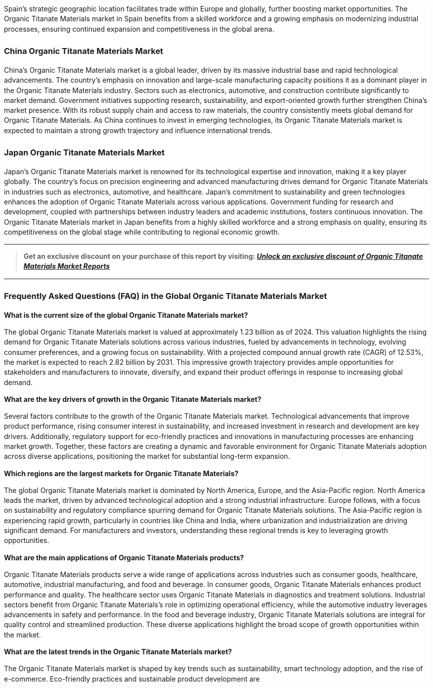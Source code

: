 Spain&rsquo;s strategic geographic location facilitates trade within Europe and globally, further boosting market opportunities. The Organic Titanate Materials market in Spain benefits from a skilled workforce and a growing emphasis on modernizing industrial processes, ensuring continued expansion and competitiveness in the global arena.</p><h3>China Organic Titanate Materials Market</h3><p>China&rsquo;s Organic Titanate Materials market is a global leader, driven by its massive industrial base and rapid technological advancements. The country&rsquo;s emphasis on innovation and large-scale manufacturing capacity positions it as a dominant player in the Organic Titanate Materials industry. Sectors such as electronics, automotive, and construction contribute significantly to market demand. Government initiatives supporting research, sustainability, and export-oriented growth further strengthen China&rsquo;s market presence. With its robust supply chain and access to raw materials, the country consistently meets global demand for Organic Titanate Materials. As China continues to invest in emerging technologies, its Organic Titanate Materials market is expected to maintain a strong growth trajectory and influence international trends.</p><h3>Japan Organic Titanate Materials Market</h3><p>Japan&rsquo;s Organic Titanate Materials market is renowned for its technological expertise and innovation, making it a key player globally. The country&rsquo;s focus on precision engineering and advanced manufacturing drives demand for Organic Titanate Materials in industries such as electronics, automotive, and healthcare. Japan&rsquo;s commitment to sustainability and green technologies enhances the adoption of Organic Titanate Materials across various applications. Government funding for research and development, coupled with partnerships between industry leaders and academic institutions, fosters continuous innovation. The Organic Titanate Materials market in Japan benefits from a highly skilled workforce and a strong emphasis on quality, ensuring its competitiveness on the global stage while contributing to regional economic growth.</p><hr /><blockquote><p><strong>Get an exclusive discount on your purchase of this report by visiting: <em><a href="://marketresearchpulse.com/ask-for-discount/20525?utm_source=Github&amp;utm_medium=0111">Unlock an exclusive discount of Organic Titanate Materials Market Reports</a></em>&nbsp;</strong></p></blockquote><hr /><h3>Frequently Asked Questions (FAQ) in the Global Organic Titanate Materials Market</h3><p><strong>What is the current size of the global Organic Titanate Materials market?</strong></p><p>The global Organic Titanate Materials market is valued at approximately 1.23 billion as of 2024. This valuation highlights the rising demand for Organic Titanate Materials solutions across various industries, fueled by advancements in technology, evolving consumer preferences, and a growing focus on sustainability. With a projected compound annual growth rate (CAGR) of 12.53%, the market is expected to reach 2.82 billion by 2031. This impressive growth trajectory provides ample opportunities for stakeholders and manufacturers to innovate, diversify, and expand their product offerings in response to increasing global demand.</p><p><strong>What are the key drivers of growth in the Organic Titanate Materials market?</strong></p><p>Several factors contribute to the growth of the Organic Titanate Materials market. Technological advancements that improve product performance, rising consumer interest in sustainability, and increased investment in research and development are key drivers. Additionally, regulatory support for eco-friendly practices and innovations in manufacturing processes are enhancing market growth. Together, these factors are creating a dynamic and favorable environment for Organic Titanate Materials adoption across diverse applications, positioning the market for substantial long-term expansion.</p><p><strong>Which regions are the largest markets for Organic Titanate Materials?</strong></p><p>The global Organic Titanate Materials market is dominated by North America, Europe, and the Asia-Pacific region. North America leads the market, driven by advanced technological adoption and a strong industrial infrastructure. Europe follows, with a focus on sustainability and regulatory compliance spurring demand for Organic Titanate Materials solutions. The Asia-Pacific region is experiencing rapid growth, particularly in countries like China and India, where urbanization and industrialization are driving significant demand. For manufacturers and investors, understanding these regional trends is key to leveraging growth opportunities.</p><p><strong>What are the main applications of Organic Titanate Materials products?</strong></p><p>Organic Titanate Materials products serve a wide range of applications across industries such as consumer goods, healthcare, automotive, industrial manufacturing, and food and beverage. In consumer goods, Organic Titanate Materials enhances product performance and quality. The healthcare sector uses Organic Titanate Materials in diagnostics and treatment solutions. Industrial sectors benefit from Organic Titanate Materials&rsquo;s role in optimizing operational efficiency, while the automotive industry leverages advancements in safety and performance. In the food and beverage industry, Organic Titanate Materials solutions are integral for quality control and streamlined production. These diverse applications highlight the broad scope of growth opportunities within the market.</p><p><strong>What are the latest trends in the Organic Titanate Materials market?</strong></p><p>The Organic Titanate Materials market is shaped by key trends such as sustainability, smart technology adoption, and the rise of e-commerce. Eco-friendly practices and sustainable product development are